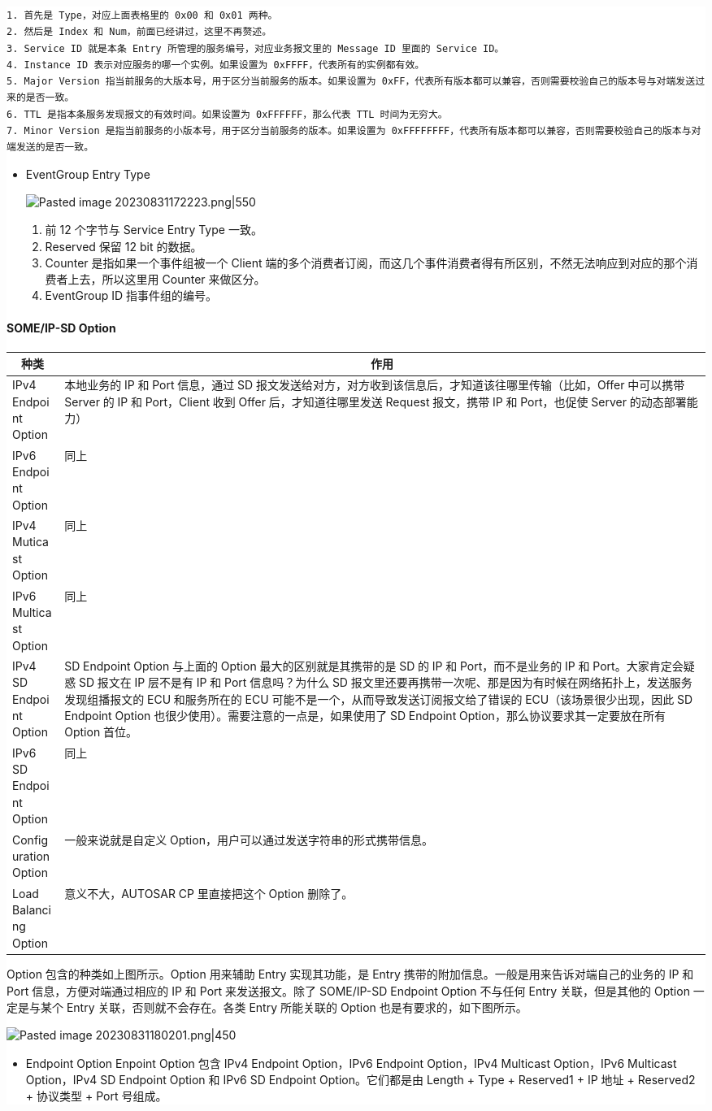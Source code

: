 	1. 首先是 Type，对应上面表格里的 0x00 和 0x01 两种。
	2. 然后是 Index 和 Num，前面已经讲过，这里不再赘述。
	3. Service ID 就是本条 Entry 所管理的服务编号，对应业务报文里的 Message ID 里面的 Service ID。
	4. Instance ID 表示对应服务的哪一个实例。如果设置为 0xFFFF，代表所有的实例都有效。
	5. Major Version 指当前服务的大版本号，用于区分当前服务的版本。如果设置为 0xFF，代表所有版本都可以兼容，否则需要校验自己的版本号与对端发送过来的是否一致。
	6. TTL 是指本条服务发现报文的有效时间。如果设置为 0xFFFFFF，那么代表 TTL 时间为无穷大。
	7. Minor Version 是指当前服务的小版本号，用于区分当前服务的版本。如果设置为 0xFFFFFFFF，代表所有版本都可以兼容，否则需要校验自己的版本与对端发送的是否一致。

- EventGroup Entry Type

	![Pasted image 20230831172223.png|550](/img/user/0.Asset/resource/Pasted%20image%2020230831172223.png)
	
	1. 前 12 个字节与 Service Entry Type 一致。
	2. Reserved 保留 12 bit 的数据。
	3. Counter 是指如果一个事件组被一个 Client 端的多个消费者订阅，而这几个事件消费者得有所区别，不然无法响应到对应的那个消费者上去，所以这里用 Counter 来做区分。
	4. EventGroup ID 指事件组的编号。

#### SOME/IP-SD Option


| 种类                    | 作用                                                                                                                                                                                                                                                                                                                                                                                                                                                                         |
| ----------------------- | ---------------------------------------------------------------------------------------------------------------------------------------------------------------------------------------------------------------------------------------------------------------------------------------------------------------------------------------------------------------------------------------------------------------------------------------------------------------------------- |
| IPv4 Endpoint Option    | 本地业务的 IP 和 Port 信息，通过 SD 报文发送给对方，对方收到该信息后，才知道该往哪里传输（比如，Offer 中可以携带 Server 的 IP 和 Port，Client 收到 Offer 后，才知道往哪里发送 Request 报文，携带 IP 和 Port，也促使 Server 的动态部署能力）                                                                                                                                                                                                                                  |
| IPv6 Endpoint Option    | 同上                                                                                                                                                                                                                                                                                                                                                                                                                                                                         |
| IPv4 Muticast Option    | 同上                                                                                                                                                                                                                                                                                                                                                                                                                                                                         |
| IPv6 Multicast Option   | 同上                                                                                                                                                                                                                                                                                                                                                                                                                                                                         |
| IPv4 SD Endpoint Option | SD Endpoint Option 与上面的 Option 最大的区别就是其携带的是 SD 的 IP 和 Port，而不是业务的 IP 和 Port。大家肯定会疑惑 SD 报文在 IP 层不是有 IP 和 Port 信息吗？为什么 SD 报文里还要再携带一次呢、那是因为有时候在网络拓扑上，发送服务发现组播报文的 ECU 和服务所在的 ECU 可能不是一个，从而导致发送订阅报文给了错误的 ECU（该场景很少出现，因此 SD Endpoint Option 也很少使用）。需要注意的一点是，如果使用了 SD Endpoint Option，那么协议要求其一定要放在所有 Option 首位。 |
| IPv6 SD Endpoint Option | 同上                                                                                                                                                                                                                                                                                                                                                                                                                                                                         |
| Configuration Option    | 一般来说就是自定义 Option，用户可以通过发送字符串的形式携带信息。                                                                                                                                                                                                                                                                                                                                                                                                            |
| Load Balancing Option   | 意义不大，AUTOSAR CP 里直接把这个 Option 删除了。                                                                                                                                                                                                                                                                                                                                                                                                                            |

Option 包含的种类如上图所示。Option 用来辅助 Entry 实现其功能，是 Entry 携带的附加信息。一般是用来告诉对端自己的业务的 IP 和 Port 信息，方便对端通过相应的 IP 和 Port 来发送报文。除了 SOME/IP-SD Endpoint Option 不与任何 Entry 关联，但是其他的 Option 一定是与某个 Entry 关联，否则就不会存在。各类 Entry 所能关联的 Option 也是有要求的，如下图所示。

![Pasted image 20230831180201.png|450](/img/user/0.Asset/resource/Pasted%20image%2020230831180201.png)

- Endpoint Option
	Enpoint Option 包含 IPv4 Endpoint Option，IPv6 Endpoint Option，IPv4 Multicast Option，IPv6 Multicast Option，IPv4 SD Endpoint Option 和 IPv6 SD Endpoint Option。它们都是由 Length + Type + Reserved1 + IP 地址 + Reserved2 + 协议类型 + Port 号组成。
	